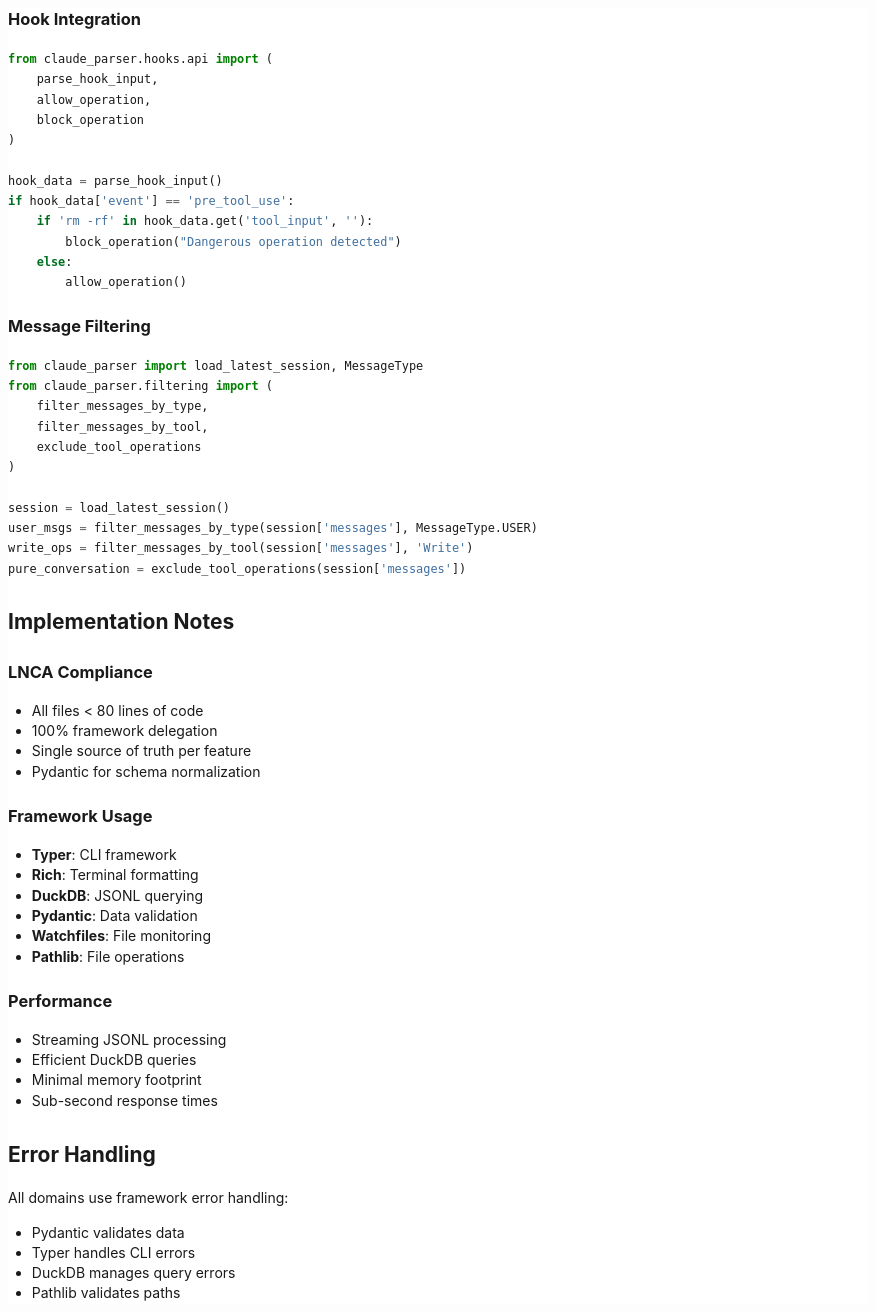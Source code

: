 ### Hook Integration
```python
from claude_parser.hooks.api import (
    parse_hook_input,
    allow_operation,
    block_operation
)

hook_data = parse_hook_input()
if hook_data['event'] == 'pre_tool_use':
    if 'rm -rf' in hook_data.get('tool_input', ''):
        block_operation("Dangerous operation detected")
    else:
        allow_operation()
```

### Message Filtering
```python
from claude_parser import load_latest_session, MessageType
from claude_parser.filtering import (
    filter_messages_by_type,
    filter_messages_by_tool,
    exclude_tool_operations
)

session = load_latest_session()
user_msgs = filter_messages_by_type(session['messages'], MessageType.USER)
write_ops = filter_messages_by_tool(session['messages'], 'Write')
pure_conversation = exclude_tool_operations(session['messages'])
```

## Implementation Notes

### LNCA Compliance
- All files < 80 lines of code
- 100% framework delegation
- Single source of truth per feature
- Pydantic for schema normalization

### Framework Usage
- **Typer**: CLI framework
- **Rich**: Terminal formatting
- **DuckDB**: JSONL querying
- **Pydantic**: Data validation
- **Watchfiles**: File monitoring
- **Pathlib**: File operations

### Performance
- Streaming JSONL processing
- Efficient DuckDB queries
- Minimal memory footprint
- Sub-second response times

## Error Handling

All domains use framework error handling:
- Pydantic validates data
- Typer handles CLI errors
- DuckDB manages query errors
- Pathlib validates paths